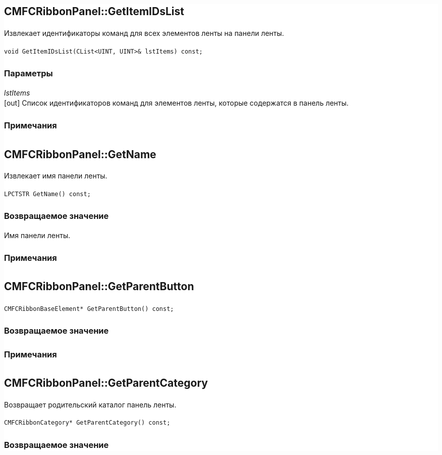 ##  <a name="getitemidslist"></a>  CMFCRibbonPanel::GetItemIDsList

Извлекает идентификаторы команд для всех элементов ленты на панели ленты.

```
void GetItemIDsList(CList<UINT, UINT>& lstItems) const;
```

### <a name="parameters"></a>Параметры

*lstItems*<br/>
[out] Список идентификаторов команд для элементов ленты, которые содержатся в панель ленты.

### <a name="remarks"></a>Примечания

##  <a name="getname"></a>  CMFCRibbonPanel::GetName

Извлекает имя панели ленты.

```
LPCTSTR GetName() const;
```

### <a name="return-value"></a>Возвращаемое значение

Имя панели ленты.

### <a name="remarks"></a>Примечания

##  <a name="getparentbutton"></a>  CMFCRibbonPanel::GetParentButton

```
CMFCRibbonBaseElement* GetParentButton() const;
```

### <a name="return-value"></a>Возвращаемое значение

### <a name="remarks"></a>Примечания

##  <a name="getparentcategory"></a>  CMFCRibbonPanel::GetParentCategory

Возвращает родительский каталог панель ленты.

```
CMFCRibbonCategory* GetParentCategory() const;
```

### <a name="return-value"></a>Возвращаемое значение
